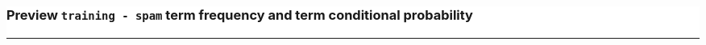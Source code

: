 ### Preview `training - spam` term frequency and term conditional probability

<div id="htmlwidget-5eaafabfe415f349863a" style="width:100%;height:auto;" class="datatables html-widget"></div>
<script type="application/json" data-for="htmlwidget-5eaafabfe415f349863a">{"x":{"filter":"none","data":[["1","2","3","4","5","6","7","8","9","10","11","12","13","14","15","16","17","18","19","20","21","22","23","24","25","26","27","28","29","30","31","32","33","34","35","36","37","38","39","40","41","42","43","44","45","46","47","48","49","50","51","52","53","54","55","56","57","58","59","60","61","62","63","64","65","66","67","68","69","70","71","72","73","74","75","76","77","78","79","80","81","82","83","84","85","86","87","88","89","90","91","92","93","94","95","96","97","98","99","100"],["font","the","com","for","and","from","you","with","your","net","this","jul","arial","esmtp","are","that","our","will","localhost","helvetica","may","have","img","email","table","not","mon","free","org","all","can","nbsp","click","tue","jun","mail","verdana","please","wed","html","get","thu","div","aug","input","smtp","new","business","more","out","one","list","span","microsoft","money","only","just","option","fri","internet","receive","how","any","sun","time","order","people","send","information","cfont","make","has","what","service","was","about","over","bit","address","home","want","they","now","credit","message","here","meta","sat","like","mailing","body","web","use","site","but","removed","times","who","form","printable"],[16137,14712,10552,10395,10357,10035,9121,8231,6692,5025,4882,4382,3140,3127,2920,2741,2577,2563,2469,2425,2418,2323,2234,2197,2031,2028,1945,1841,1817,1800,1781,1637,1611,1519,1451,1423,1405,1384,1377,1371,1354,1331,1298,1288,1272,1267,1254,1195,1192,1184,1114,1039,981,959,938,923,914,891,887,878,878,865,860,854,847,819,810,796,792,757,749,722,718,710,705,697,697,685,679,670,669,664,661,660,660,647,645,634,632,630,597,597,593,591,589,581,578,574,570,567],[0.0355640720779886,0.0324236350393436,0.0232557627019659,0.0229097636738485,0.0228260186861513,0.0221163901061908,0.0201021027705266,0.0181407070060396,0.0147490350043029,0.0110752746229547,0.0107601290113574,0.00965822127849947,0.00692108247008045,0.00689243286902614,0.00643624306762298,0.00604176009925985,0.00568033436288246,0.00564948094636244,0.00544232229258515,0.00534535441209366,0.00532992770383365,0.00512056523459065,0.00492442565814194,0.00484288448591046,0.00447705111860163,0.00447043967220449,0.00428752298855008,0.00405832618011563,0.00400543460893845,0.00396796974602129,0.00392609725217269,0.00360874782510961,0.003551448623001,0.00334869760015515,0.00319883814848647,0.00313713131544643,0.00309746263706355,0.00305118251228352,0.00303575580402351,0.00302253291122921,0.00298506804831204,0.00293438029260058,0.00286165438223196,0.0028396162275748,0.00280435518012335,0.00279333610279477,0.00276468650174046,0.00263466138926323,0.00262804994286608,0.00261041941914036,0.00245615233654025,0.00229086617661157,0.00216304487960005,0.0021145609393543,0.00206828081457427,0.00203522358258854,0.00201538924339709,0.00196470148768563,0.00195588622582277,0.00193605188663132,0.00193605188663132,0.00190740228557702,0.00189638320824844,0.00188316031545415,0.00186773360719414,0.00180602677415409,0.00178619243496265,0.00175533901844263,0.00174652375657977,0.00166939021527971,0.00165175969155399,0.00159225667397966,0.0015834414121168,0.00156581088839107,0.00155479181106249,0.00153716128733677,0.00153716128733677,0.00151071550174818,0.00149749260895388,0.00147765826976244,0.00147545445429672,0.00146443537696814,0.001457823930571,0.00145562011510528,0.00145562011510528,0.00142697051405098,0.00142256288311954,0.00139832091299667,0.00139391328206524,0.00138950565113381,0.00131677974076519,0.00131677974076519,0.00130796447890232,0.00130355684797089,0.00129914921703946,0.00128151869331373,0.00127490724691659,0.00126609198505372,0.00125727672319086,0.00125066527679371]],"container":"<table class=\"display\">\n  <thead>\n    <tr>\n      <th> <\/th>\n      <th>term<\/th>\n      <th>frequency<\/th>\n      <th>probability<\/th>\n    <\/tr>\n  <\/thead>\n<\/table>","options":{"columnDefs":[{"className":"dt-right","targets":[2,3]},{"orderable":false,"targets":0}],"order":[],"autoWidth":false,"orderClasses":false}},"evals":[],"jsHooks":[]}</script>



--------------

